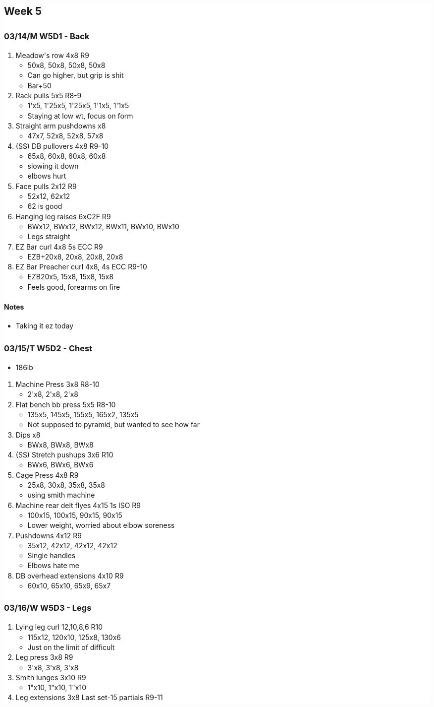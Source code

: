 ## Week 5
### 03/14/M W5D1 - Back
1. Meadow's row 4x8 R9
    * 50x8, 50x8, 50x8, 50x8
    * Can go higher, but grip is shit
    * Bar+50
2. Rack pulls 5x5 R8-9
    * 1'x5, 1'25x5, 1'25x5, 1'1x5, 1'1x5
    * Staying at low wt, focus on form
3. Straight arm pushdowns x8
    * 47x7, 52x8, 52x8, 57x8
4. (SS) DB pullovers 4x8 R9-10
    * 65x8, 60x8, 60x8, 60x8
    * slowing it down
    * elbows hurt
5. Face pulls 2x12 R9
    * 52x12, 62x12
    * 62 is good
6. Hanging leg raises 6xC2F R9
    *  BWx12, BWx12, BWx12, BWx11, BWx10, BWx10
    * Legs straight
7. EZ Bar curl 4x8 5s ECC R9
    * EZB+20x8, 20x8, 20x8, 20x8
8. EZ Bar Preacher curl 4x8, 4s ECC R9-10
    * EZB20x5, 15x8, 15x8, 15x8
    * Feels good, forearms on fire
#### Notes
* Taking it ez today
### 03/15/T W5D2 - Chest
* 186lb 
1. Machine Press 3x8 R8-10
    * 2'x8, 2'x8, 2'x8
2. Flat bench bb press 5x5 R8-10
    * 135x5, 145x5, 155x5, 165x2, 135x5
    * Not supposed to pyramid, but wanted to see how far
3. Dips x8
    * BWx8, BWx8, BWx8
4. (SS) Stretch pushups 3x6 R10
    * BWx6, BWx6, BWx6
5. Cage Press 4x8 R9
    * 25x8, 30x8, 35x8, 35x8
    * using smith machine
6. Machine rear delt flyes 4x15 1s ISO R9
    * 100x15, 100x15, 90x15, 90x15
    * Lower weight, worried about elbow soreness
7. Pushdowns 4x12 R9
    * 35x12, 42x12, 42x12, 42x12
    * Single handles
    * Elbows hate me
8. DB overhead extensions 4x10 R9
    * 60x10, 65x10, 65x9, 65x7
### 03/16/W W5D3 - Legs
1. Lying leg curl 12,10,8,6 R10
    * 115x12, 120x10, 125x8, 130x6
    * Just on the limit of difficult
2. Leg press 3x8 R9
    * 3'x8, 3'x8, 3'x8
3. Smith lunges 3x10 R9
    * 1"x10, 1"x10, 1"x10
4. Leg extensions 3x8 Last set-15 partials R9-11